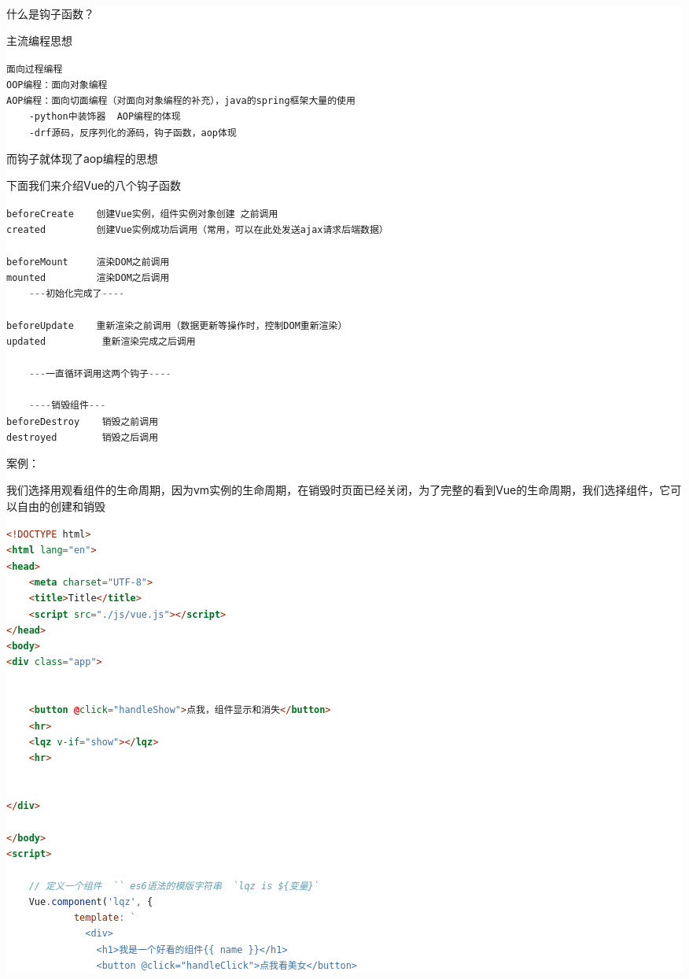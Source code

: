 什么是钩子函数？

主流编程思想

```
面向过程编程
OOP编程：面向对象编程
AOP编程：面向切面编程（对面向对象编程的补充），java的spring框架大量的使用
	-python中装饰器  AOP编程的体现
	-drf源码，反序列化的源码，钩子函数，aop体现
```

而钩子就体现了aop编程的思想

下面我们来介绍Vue的八个钩子函数

```javascript
beforeCreate	创建Vue实例，组件实例对象创建 之前调用
created	        创建Vue实例成功后调用（常用，可以在此处发送ajax请求后端数据）

beforeMount	    渲染DOM之前调用
mounted	        渲染DOM之后调用
    ---初始化完成了----

beforeUpdate	重新渲染之前调用（数据更新等操作时，控制DOM重新渲染）
updated	         重新渲染完成之后调用

    ---一直循环调用这两个钩子----

    ----销毁组件---
beforeDestroy	 销毁之前调用
destroyed	     销毁之后调用

```

案例：

我们选择用观看组件的生命周期，因为vm实例的生命周期，在销毁时页面已经关闭，为了完整的看到Vue的生命周期，我们选择组件，它可以自由的创建和销毁

```html
<!DOCTYPE html>
<html lang="en">
<head>
    <meta charset="UTF-8">
    <title>Title</title>
    <script src="./js/vue.js"></script>
</head>
<body>
<div class="app">


    <button @click="handleShow">点我，组件显示和消失</button>
    <hr>
    <lqz v-if="show"></lqz>
    <hr>


</div>

</body>
<script>

    // 定义一个组件  `` es6语法的模版字符串  `lqz is ${变量}`
    Vue.component('lqz', {
            template: `
              <div>
                <h1>我是一个好看的组件{{ name }}</h1>
                <button @click="handleClick">点我看美女</button>
```